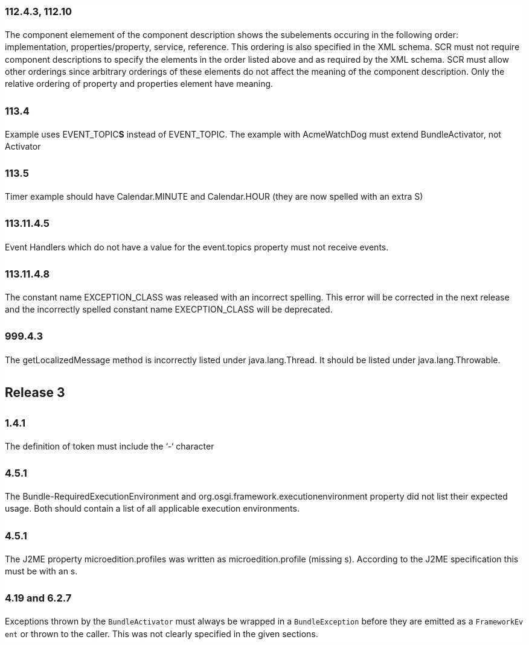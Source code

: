 ### 112.4.3, 112.10

The component elemement of the component description shows the subelements occuring in the following order: implementation, properties/property, service, reference. This ordering is also specified in the XML schema. SCR must not require component descriptions to specify the elements in the order listed above and as required by the XML schema. SCR must allow other orderings since arbitrary orderings of these elements do not affect the meaning of the component description. Only the relative ordering of property and properties element have meaning.

### 113.4

Example uses EVENT_TOPIC**S** instead of EVENT_TOPIC. The example with AcmeWatchDog must extend BundleActivator, not Activator

### 113.5

Timer example should have Calendar.MINUTE and Calendar.HOUR (they are now spelled with an extra S)

### 113.11.4.5

Event Handlers which do not have a value for the event.topics property must not receive events.

### 113.11.4.8

The constant name EXCEPTION_CLASS was released with an incorrect spelling. This error will be corrected in the next release and the incorrectly spelled constant name EXECPTION_CLASS will be deprecated.

### 999.4.3

The getLocalizedMessage method is incorrectly listed under java.lang.Thread. It should be listed under java.lang.Throwable.

## Release 3

### 1.4.1

The definition of token must include the ‘-‘ character

### 4.5.1

The Bundle-RequiredExecutionEnvironment and org.osgi.framework.executionenvironment property did not list their expected usage. Both should contain a list of all applicable execution environments.

### 4.5.1

The J2ME property microedition.profiles was written as microedition.profile (missing s). According to the J2ME specification this must be with an s.

### 4.19 and 6.2.7

Exceptions thrown by the `BundleActivator` must always be wrapped in a `BundleException` before they are emitted as a `FrameworkEvent` or thrown to the caller. This was not clearly specified in the given sections.
